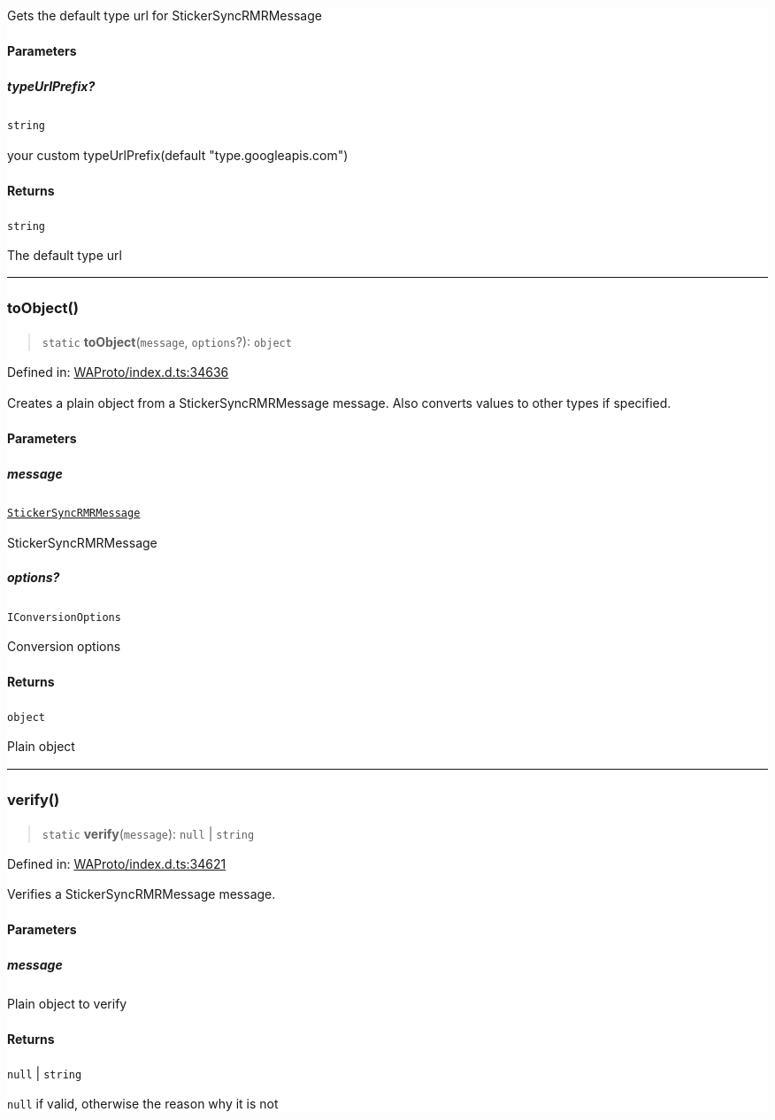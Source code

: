 Gets the default type url for StickerSyncRMRMessage

#### Parameters

##### typeUrlPrefix?

`string`

your custom typeUrlPrefix(default "type.googleapis.com")

#### Returns

`string`

The default type url

***

### toObject()

> `static` **toObject**(`message`, `options`?): `object`

Defined in: [WAProto/index.d.ts:34636](https://github.com/Fokusdotid/bail/blob/a1b2bb6d3d63874a4f497e70ebd6347b2869da8e/WAProto/index.d.ts#L34636)

Creates a plain object from a StickerSyncRMRMessage message. Also converts values to other types if specified.

#### Parameters

##### message

[`StickerSyncRMRMessage`](StickerSyncRMRMessage.md)

StickerSyncRMRMessage

##### options?

`IConversionOptions`

Conversion options

#### Returns

`object`

Plain object

***

### verify()

> `static` **verify**(`message`): `null` \| `string`

Defined in: [WAProto/index.d.ts:34621](https://github.com/Fokusdotid/bail/blob/a1b2bb6d3d63874a4f497e70ebd6347b2869da8e/WAProto/index.d.ts#L34621)

Verifies a StickerSyncRMRMessage message.

#### Parameters

##### message

Plain object to verify

#### Returns

`null` \| `string`

`null` if valid, otherwise the reason why it is not
